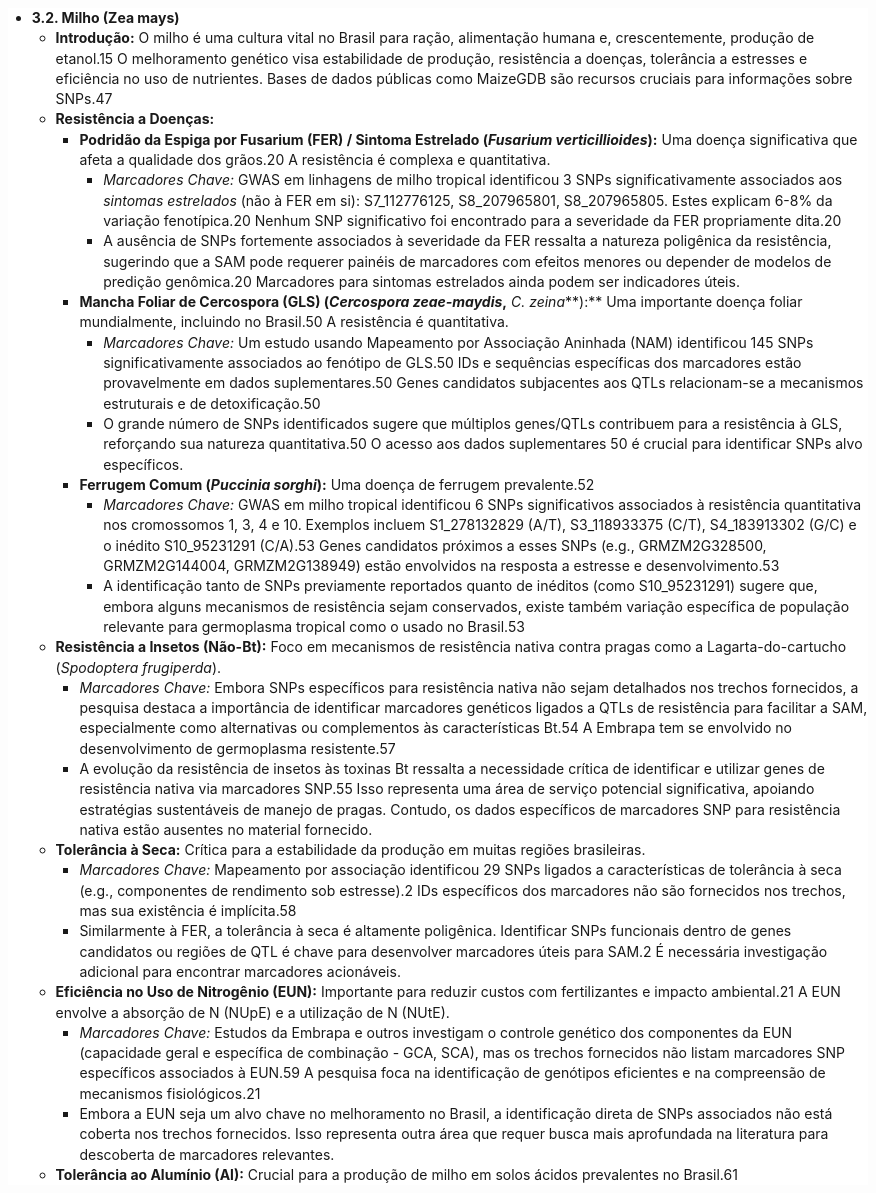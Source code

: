 * **3.2. Milho (Zea mays)**  
  * **Introdução:** O milho é uma cultura vital no Brasil para ração, alimentação humana e, crescentemente, produção de etanol.15 O melhoramento genético visa estabilidade de produção, resistência a doenças, tolerância a estresses e eficiência no uso de nutrientes. Bases de dados públicas como MaizeGDB são recursos cruciais para informações sobre SNPs.47  
  * **Resistência a Doenças:**  
    * **Podridão da Espiga por Fusarium (FER) / Sintoma Estrelado (***Fusarium verticillioides***):** Uma doença significativa que afeta a qualidade dos grãos.20 A resistência é complexa e quantitativa.  
      * *Marcadores Chave:* GWAS em linhagens de milho tropical identificou 3 SNPs significativamente associados aos *sintomas estrelados* (não à FER em si): S7\_112776125, S8\_207965801, S8\_207965805. Estes explicam 6-8% da variação fenotípica.20 Nenhum SNP significativo foi encontrado para a severidade da FER propriamente dita.20  
      * A ausência de SNPs fortemente associados à severidade da FER ressalta a natureza poligênica da resistência, sugerindo que a SAM pode requerer painéis de marcadores com efeitos menores ou depender de modelos de predição genômica.20 Marcadores para sintomas estrelados ainda podem ser indicadores úteis.  
    * **Mancha Foliar de Cercospora (GLS) (***Cercospora zeae-maydis***,** *C. zeina***):** Uma importante doença foliar mundialmente, incluindo no Brasil.50 A resistência é quantitativa.  
      * *Marcadores Chave:* Um estudo usando Mapeamento por Associação Aninhada (NAM) identificou 145 SNPs significativamente associados ao fenótipo de GLS.50 IDs e sequências específicas dos marcadores estão provavelmente em dados suplementares.50 Genes candidatos subjacentes aos QTLs relacionam-se a mecanismos estruturais e de detoxificação.50  
      * O grande número de SNPs identificados sugere que múltiplos genes/QTLs contribuem para a resistência à GLS, reforçando sua natureza quantitativa.50 O acesso aos dados suplementares 50 é crucial para identificar SNPs alvo específicos.  
    * **Ferrugem Comum (***Puccinia sorghi***):** Uma doença de ferrugem prevalente.52  
      * *Marcadores Chave:* GWAS em milho tropical identificou 6 SNPs significativos associados à resistência quantitativa nos cromossomos 1, 3, 4 e 10\. Exemplos incluem S1\_278132829 (A/T), S3\_118933375 (C/T), S4\_183913302 (G/C) e o inédito S10\_95231291 (C/A).53 Genes candidatos próximos a esses SNPs (e.g., GRMZM2G328500, GRMZM2G144004, GRMZM2G138949) estão envolvidos na resposta a estresse e desenvolvimento.53  
      * A identificação tanto de SNPs previamente reportados quanto de inéditos (como S10\_95231291) sugere que, embora alguns mecanismos de resistência sejam conservados, existe também variação específica de população relevante para germoplasma tropical como o usado no Brasil.53  
  * **Resistência a Insetos (Não-Bt):** Foco em mecanismos de resistência nativa contra pragas como a Lagarta-do-cartucho (*Spodoptera frugiperda*).  
    * *Marcadores Chave:* Embora SNPs específicos para resistência nativa não sejam detalhados nos trechos fornecidos, a pesquisa destaca a importância de identificar marcadores genéticos ligados a QTLs de resistência para facilitar a SAM, especialmente como alternativas ou complementos às características Bt.54 A Embrapa tem se envolvido no desenvolvimento de germoplasma resistente.57  
    * A evolução da resistência de insetos às toxinas Bt ressalta a necessidade crítica de identificar e utilizar genes de resistência nativa via marcadores SNP.55 Isso representa uma área de serviço potencial significativa, apoiando estratégias sustentáveis de manejo de pragas. Contudo, os dados específicos de marcadores SNP para resistência nativa estão ausentes no material fornecido.  
  * **Tolerância à Seca:** Crítica para a estabilidade da produção em muitas regiões brasileiras.  
    * *Marcadores Chave:* Mapeamento por associação identificou 29 SNPs ligados a características de tolerância à seca (e.g., componentes de rendimento sob estresse).2 IDs específicos dos marcadores não são fornecidos nos trechos, mas sua existência é implícita.58  
    * Similarmente à FER, a tolerância à seca é altamente poligênica. Identificar SNPs funcionais dentro de genes candidatos ou regiões de QTL é chave para desenvolver marcadores úteis para SAM.2 É necessária investigação adicional para encontrar marcadores acionáveis.  
  * **Eficiência no Uso de Nitrogênio (EUN):** Importante para reduzir custos com fertilizantes e impacto ambiental.21 A EUN envolve a absorção de N (NUpE) e a utilização de N (NUtE).  
    * *Marcadores Chave:* Estudos da Embrapa e outros investigam o controle genético dos componentes da EUN (capacidade geral e específica de combinação \- GCA, SCA), mas os trechos fornecidos não listam marcadores SNP específicos associados à EUN.59 A pesquisa foca na identificação de genótipos eficientes e na compreensão de mecanismos fisiológicos.21  
    * Embora a EUN seja um alvo chave no melhoramento no Brasil, a identificação direta de SNPs associados não está coberta nos trechos fornecidos. Isso representa outra área que requer busca mais aprofundada na literatura para descoberta de marcadores relevantes.  
  * **Tolerância ao Alumínio (Al):** Crucial para a produção de milho em solos ácidos prevalentes no Brasil.61  